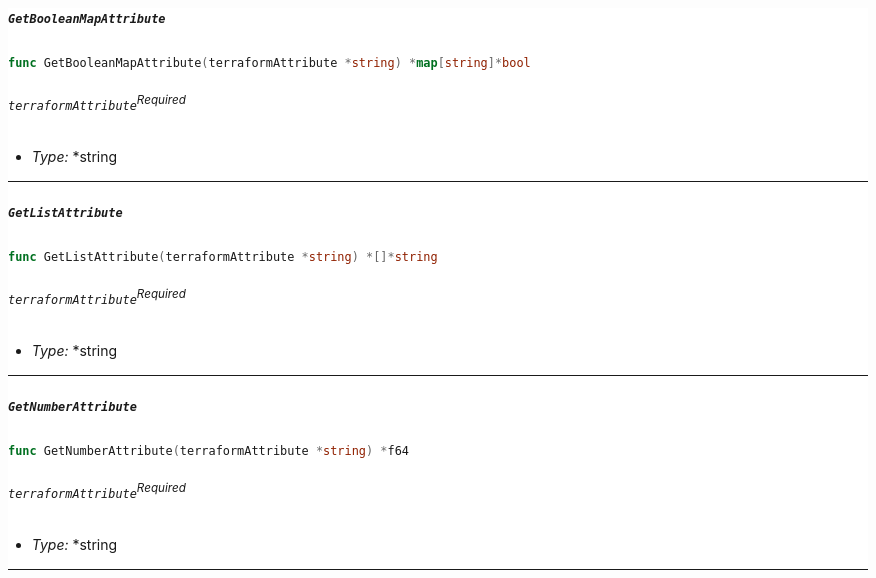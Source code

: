 ##### `GetBooleanMapAttribute` <a name="GetBooleanMapAttribute" id="@cdktf/provider-datadog.dataDatadogSecurityMonitoringFilters.DataDatadogSecurityMonitoringFiltersFiltersOutputReference.getBooleanMapAttribute"></a>

```go
func GetBooleanMapAttribute(terraformAttribute *string) *map[string]*bool
```

###### `terraformAttribute`<sup>Required</sup> <a name="terraformAttribute" id="@cdktf/provider-datadog.dataDatadogSecurityMonitoringFilters.DataDatadogSecurityMonitoringFiltersFiltersOutputReference.getBooleanMapAttribute.parameter.terraformAttribute"></a>

- *Type:* *string

---

##### `GetListAttribute` <a name="GetListAttribute" id="@cdktf/provider-datadog.dataDatadogSecurityMonitoringFilters.DataDatadogSecurityMonitoringFiltersFiltersOutputReference.getListAttribute"></a>

```go
func GetListAttribute(terraformAttribute *string) *[]*string
```

###### `terraformAttribute`<sup>Required</sup> <a name="terraformAttribute" id="@cdktf/provider-datadog.dataDatadogSecurityMonitoringFilters.DataDatadogSecurityMonitoringFiltersFiltersOutputReference.getListAttribute.parameter.terraformAttribute"></a>

- *Type:* *string

---

##### `GetNumberAttribute` <a name="GetNumberAttribute" id="@cdktf/provider-datadog.dataDatadogSecurityMonitoringFilters.DataDatadogSecurityMonitoringFiltersFiltersOutputReference.getNumberAttribute"></a>

```go
func GetNumberAttribute(terraformAttribute *string) *f64
```

###### `terraformAttribute`<sup>Required</sup> <a name="terraformAttribute" id="@cdktf/provider-datadog.dataDatadogSecurityMonitoringFilters.DataDatadogSecurityMonitoringFiltersFiltersOutputReference.getNumberAttribute.parameter.terraformAttribute"></a>

- *Type:* *string

---
